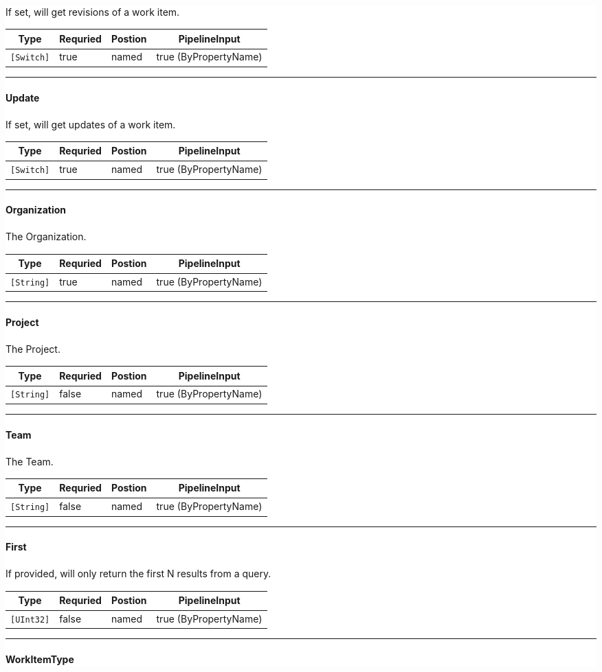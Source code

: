 If set, will get revisions of a work item.



|Type          |Requried|Postion|PipelineInput        |
|--------------|--------|-------|---------------------|
|```[Switch]```|true    |named  |true (ByPropertyName)|
---
#### **Update**

If set, will get updates of a work item.



|Type          |Requried|Postion|PipelineInput        |
|--------------|--------|-------|---------------------|
|```[Switch]```|true    |named  |true (ByPropertyName)|
---
#### **Organization**

The Organization.



|Type          |Requried|Postion|PipelineInput        |
|--------------|--------|-------|---------------------|
|```[String]```|true    |named  |true (ByPropertyName)|
---
#### **Project**

The Project.



|Type          |Requried|Postion|PipelineInput        |
|--------------|--------|-------|---------------------|
|```[String]```|false   |named  |true (ByPropertyName)|
---
#### **Team**

The Team.



|Type          |Requried|Postion|PipelineInput        |
|--------------|--------|-------|---------------------|
|```[String]```|false   |named  |true (ByPropertyName)|
---
#### **First**

If provided, will only return the first N results from a query.



|Type          |Requried|Postion|PipelineInput        |
|--------------|--------|-------|---------------------|
|```[UInt32]```|false   |named  |true (ByPropertyName)|
---
#### **WorkItemType**

